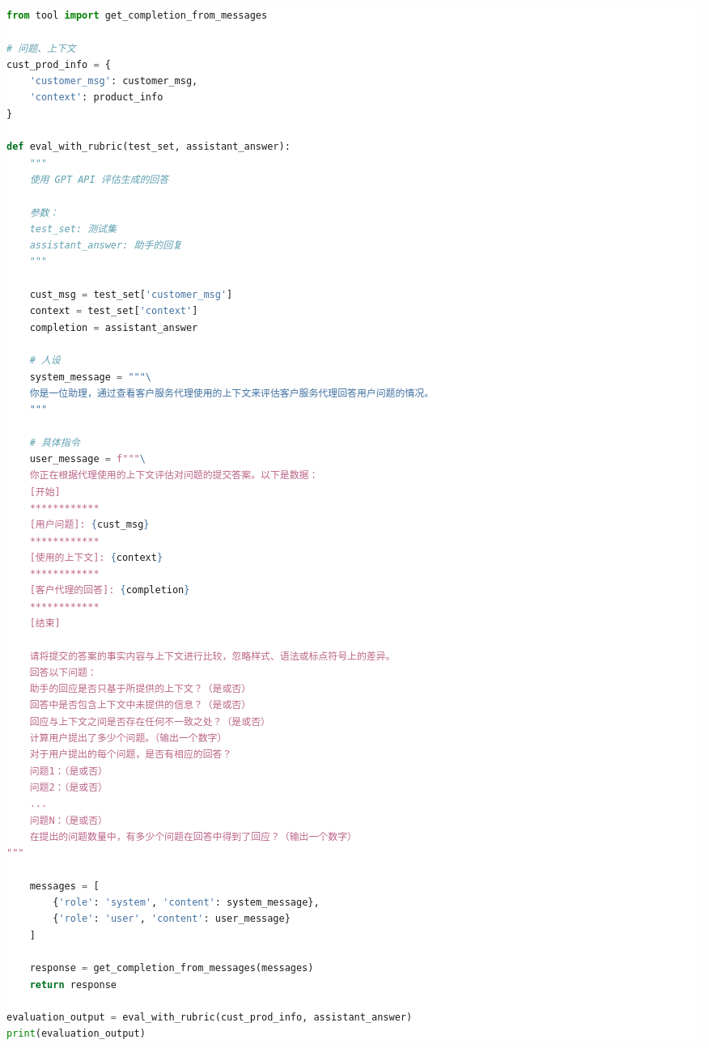 ```python
from tool import get_completion_from_messages

# 问题、上下文
cust_prod_info = {
    'customer_msg': customer_msg,
    'context': product_info
}

def eval_with_rubric(test_set, assistant_answer):
    """
    使用 GPT API 评估生成的回答

    参数：
    test_set: 测试集
    assistant_answer: 助手的回复
    """
    
    cust_msg = test_set['customer_msg']
    context = test_set['context']
    completion = assistant_answer
    
    # 人设
    system_message = """\
    你是一位助理，通过查看客户服务代理使用的上下文来评估客户服务代理回答用户问题的情况。
    """

    # 具体指令
    user_message = f"""\
    你正在根据代理使用的上下文评估对问题的提交答案。以下是数据：
    [开始]
    ************
    [用户问题]: {cust_msg}
    ************
    [使用的上下文]: {context}
    ************
    [客户代理的回答]: {completion}
    ************
    [结束]

    请将提交的答案的事实内容与上下文进行比较，忽略样式、语法或标点符号上的差异。
    回答以下问题：
    助手的回应是否只基于所提供的上下文？（是或否）
    回答中是否包含上下文中未提供的信息？（是或否）
    回应与上下文之间是否存在任何不一致之处？（是或否）
    计算用户提出了多少个问题。（输出一个数字）
    对于用户提出的每个问题，是否有相应的回答？
    问题1：（是或否）
    问题2：（是或否）
    ...
    问题N：（是或否）
    在提出的问题数量中，有多少个问题在回答中得到了回应？（输出一个数字）
"""

    messages = [
        {'role': 'system', 'content': system_message},
        {'role': 'user', 'content': user_message}
    ]

    response = get_completion_from_messages(messages)
    return response

evaluation_output = eval_with_rubric(cust_prod_info, assistant_answer)
print(evaluation_output)
```